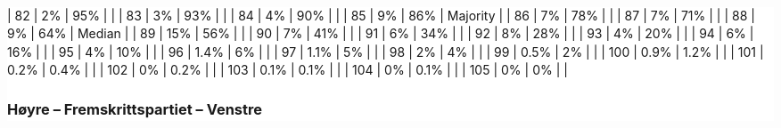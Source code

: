 | 82 | 2% | 95% |  |
| 83 | 3% | 93% |  |
| 84 | 4% | 90% |  |
| 85 | 9% | 86% | Majority |
| 86 | 7% | 78% |  |
| 87 | 7% | 71% |  |
| 88 | 9% | 64% | Median |
| 89 | 15% | 56% |  |
| 90 | 7% | 41% |  |
| 91 | 6% | 34% |  |
| 92 | 8% | 28% |  |
| 93 | 4% | 20% |  |
| 94 | 6% | 16% |  |
| 95 | 4% | 10% |  |
| 96 | 1.4% | 6% |  |
| 97 | 1.1% | 5% |  |
| 98 | 2% | 4% |  |
| 99 | 0.5% | 2% |  |
| 100 | 0.9% | 1.2% |  |
| 101 | 0.2% | 0.4% |  |
| 102 | 0% | 0.2% |  |
| 103 | 0.1% | 0.1% |  |
| 104 | 0% | 0.1% |  |
| 105 | 0% | 0% |  |

### Høyre – Fremskrittspartiet – Venstre
